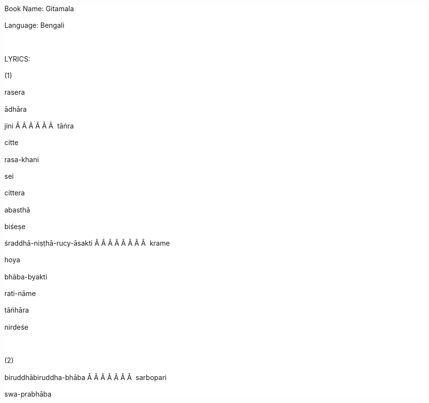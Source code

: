 
Book Name: 
Gitamala


Language: 
Bengali


 


LYRICS:


(1)


rasera
 
ādhāra
 
jini
Â Â Â Â Â Â  
tāńra


citte
 
rasa-khani


sei
 
cittera
 
abasthā
 
biśeṣe


śraddhā-niṣṭhā-rucy-āsakti
Â Â Â Â Â Â Â Â  
krame
 
hoya
 
bhāba-byakti


rati-nāme
 
tāńhāra
 
nirdeśe


 


(2)


biruddhābiruddha-bhāba
Â Â Â Â Â Â Â  
sarbopari
 
swa-prabhāba
